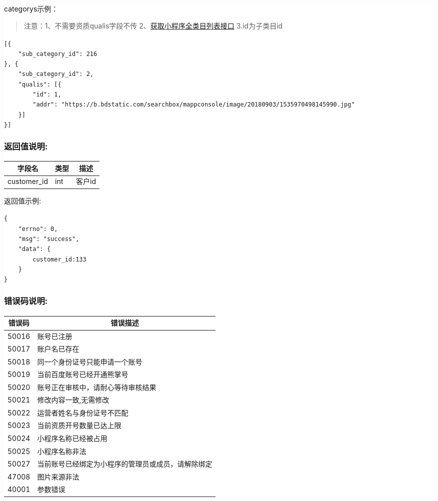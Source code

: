 
categorys示例：
> 注意：1、不需要资质qualis字段不传 2、[获取小程序全类目列表接口](https://smartprogram.baidu.com/docs/develop/third/info) 3.id为子类目id

```
[{
	"sub_category_id": 216
}, {
	"sub_category_id": 2,
	"qualis": [{
		"id": 1,
		"addr": "https://b.bdstatic.com/searchbox/mappconsole/image/20180903/1535970498145990.jpg"
	}]
}]

```

### 返回值说明:

字段名  | 类型   | 描述
------ | ----- | ----
customer_id | int | 客户id

返回值示例:

```
{
	"errno": 0,
	"msg": "success",
	"data": {
		customer_id:133
	}
}
```

### 错误码说明:

错误码  | 错误描述
------ | ----- 
50016 | 账号已注册 
50017 | 账户名已存在
50018 | 同一个身份证号只能申请一个账号
50019 | 当前百度账号已经开通熊掌号
50020 | 账号正在审核中，请耐心等待审核结果
50021 | 修改内容一致,无需修改
50022 | 运营者姓名与身份证号不匹配
50023 | 当前资质开号数量已达上限
50024 | 小程序名称已经被占用
50025 | 小程序名称非法
50027 | 当前账号已经绑定为小程序的管理员或成员，请解除绑定
47008 | 图片来源非法
40001 | 参数错误
